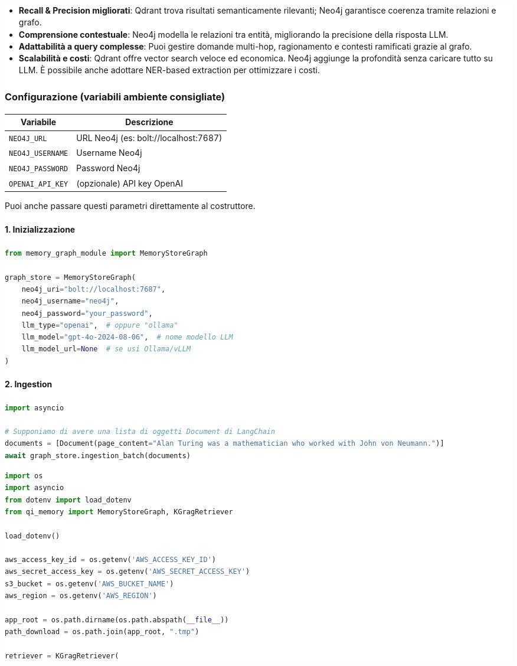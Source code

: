 * **Recall & Precision migliorati**: Qdrant trova risultati semanticamente rilevanti; Neo4j garantisce coerenza tramite relazioni e grafo.
* **Comprensione contestuale**: Neo4j modella le relazioni tra entità, migliorando la precisione della risposta LLM.
* **Adattabilità a query complesse**: Puoi gestire domande multi-hop, ragionamento e contesti ramificati grazie al grafo.
* **Scalabilità e costi**: Qdrant offre vector search veloce ed economica. Neo4j aggiunge la profondità senza caricare tutto su LLM.
  È possibile anche adottare NER-based extraction per ottimizzare i costi.

### Configurazione (variabili ambiente consigliate)

| Variabile        | Descrizione                           |
| ---------------- | ------------------------------------- |
| `NEO4J_URL`      | URL Neo4j (es: bolt://localhost:7687) |
| `NEO4J_USERNAME` | Username Neo4j                        |
| `NEO4J_PASSWORD` | Password Neo4j                        |
| `OPENAI_API_KEY` | (opzionale) API key OpenAI            |

Puoi anche passare questi parametri direttamente al costruttore.

#### 1. Inizializzazione

```python
from memory_graph_module import MemoryStoreGraph

graph_store = MemoryStoreGraph(
    neo4j_uri="bolt://localhost:7687",
    neo4j_username="neo4j",
    neo4j_password="your_password",
    llm_type="openai",  # oppure "ollama"
    llm_model="gpt-4o-2024-08-06",  # nome modello LLM
    llm_model_url=None  # se usi Ollama/vLLM
)
```

#### 2. Ingestion

```python
import asyncio

# Supponiamo di avere una lista di oggetti Document di LangChain
documents = [Document(page_content="Alan Turing was a mathematician who worked with John von Neumann.")]
await graph_store.ingestion_batch(documents)
```

```python
import os
import asyncio
from dotenv import load_dotenv
from qi_memory import MemoryStoreGraph, KGragRetriever

load_dotenv()

aws_access_key_id = os.getenv('AWS_ACCESS_KEY_ID')
aws_secret_access_key = os.getenv('AWS_SECRET_ACCESS_KEY')
s3_bucket = os.getenv('AWS_BUCKET_NAME')
aws_region = os.getenv('AWS_REGION')

app_root = os.path.dirname(os.path.abspath(__file__))
path_download = os.path.join(app_root, ".tmp")

retriever = KGragRetriever(
```